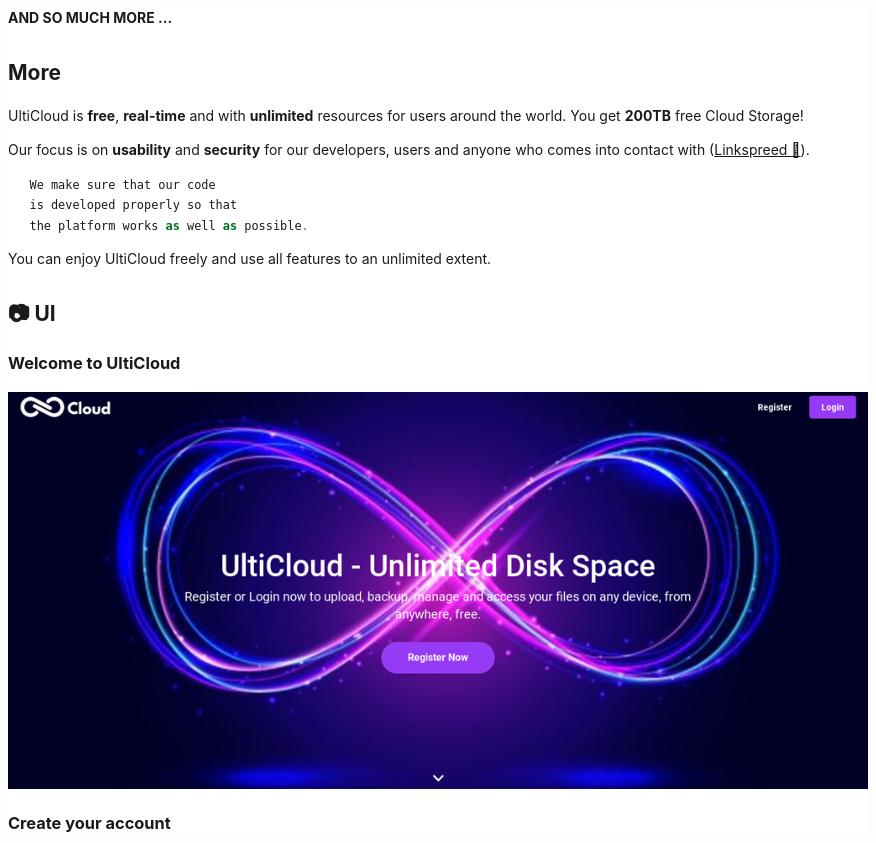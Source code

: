 **AND SO MUCH MORE ...**

## More
 
UltiCloud is **free**, **real-time** and with **unlimited** resources 
for users around the world.
You get **200TB** free Cloud Storage!

Our focus is on **usability** and **security** 
for our developers, users and anyone who comes into contact with ([Linkspreed 🚀](https://www.linkspreed.com/)).

 ```php
    We make sure that our code 
    is developed properly so that 
    the platform works as well as possible.
```
 You can enjoy UltiCloud freely and use all features to an unlimited extent.

## 📷 UI


### Welcome to UltiCloud
<img align="center" alt="UltiCloud" width="3000px" src="https://github.com/linkspreed/UltiCloud/blob/main/screenshots/1.png" draggable="false" />

### Create your account